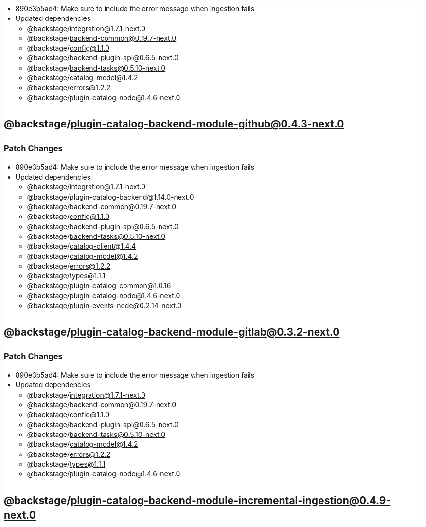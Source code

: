 - 890e3b5ad4: Make sure to include the error message when ingestion fails
- Updated dependencies
  - @backstage/integration@1.7.1-next.0
  - @backstage/backend-common@0.19.7-next.0
  - @backstage/config@1.1.0
  - @backstage/backend-plugin-api@0.6.5-next.0
  - @backstage/backend-tasks@0.5.10-next.0
  - @backstage/catalog-model@1.4.2
  - @backstage/errors@1.2.2
  - @backstage/plugin-catalog-node@1.4.6-next.0

## @backstage/plugin-catalog-backend-module-github@0.4.3-next.0

### Patch Changes

- 890e3b5ad4: Make sure to include the error message when ingestion fails
- Updated dependencies
  - @backstage/integration@1.7.1-next.0
  - @backstage/plugin-catalog-backend@1.14.0-next.0
  - @backstage/backend-common@0.19.7-next.0
  - @backstage/config@1.1.0
  - @backstage/backend-plugin-api@0.6.5-next.0
  - @backstage/backend-tasks@0.5.10-next.0
  - @backstage/catalog-client@1.4.4
  - @backstage/catalog-model@1.4.2
  - @backstage/errors@1.2.2
  - @backstage/types@1.1.1
  - @backstage/plugin-catalog-common@1.0.16
  - @backstage/plugin-catalog-node@1.4.6-next.0
  - @backstage/plugin-events-node@0.2.14-next.0

## @backstage/plugin-catalog-backend-module-gitlab@0.3.2-next.0

### Patch Changes

- 890e3b5ad4: Make sure to include the error message when ingestion fails
- Updated dependencies
  - @backstage/integration@1.7.1-next.0
  - @backstage/backend-common@0.19.7-next.0
  - @backstage/config@1.1.0
  - @backstage/backend-plugin-api@0.6.5-next.0
  - @backstage/backend-tasks@0.5.10-next.0
  - @backstage/catalog-model@1.4.2
  - @backstage/errors@1.2.2
  - @backstage/types@1.1.1
  - @backstage/plugin-catalog-node@1.4.6-next.0

## @backstage/plugin-catalog-backend-module-incremental-ingestion@0.4.9-next.0
